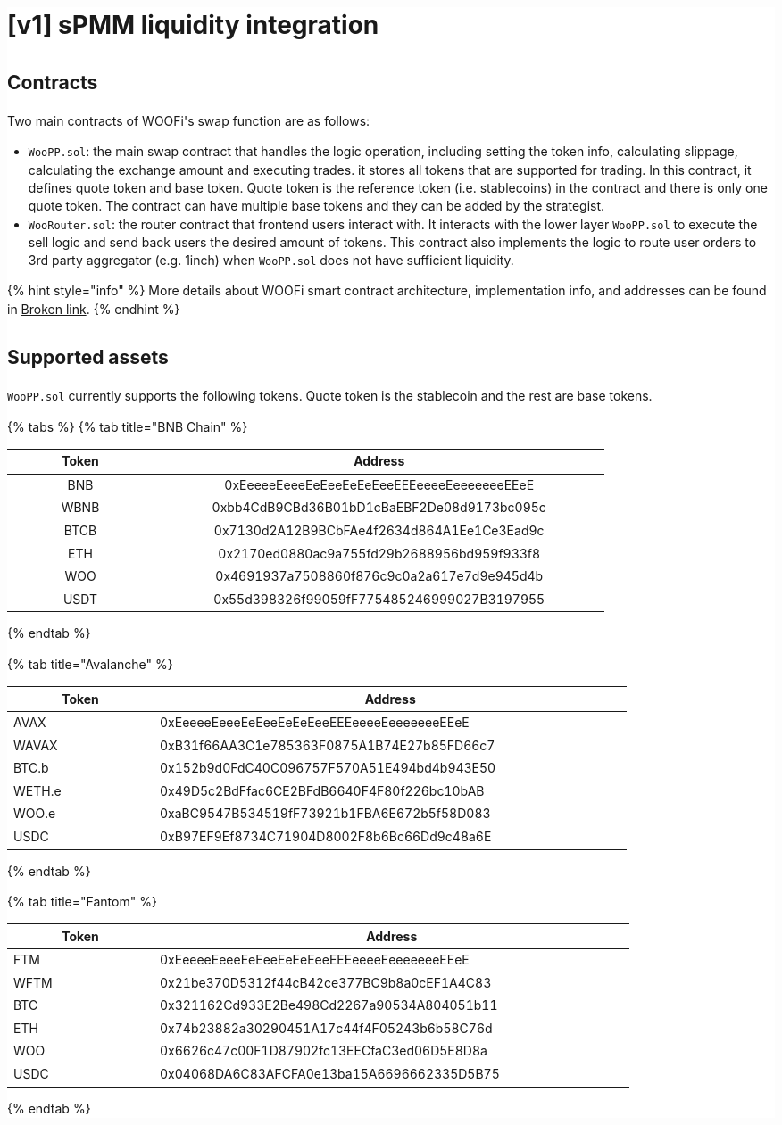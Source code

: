 # \[v1] sPMM liquidity integration

## Contracts

Two main contracts of WOOFi's swap function are as follows:

* `WooPP.sol`: the main swap contract that handles the logic operation, including setting the token info, calculating slippage, calculating the exchange amount and executing trades. it stores all tokens that are supported for trading. In this contract, it defines quote token and base token. Quote token is the reference token (i.e. stablecoins) in the contract and there is only one quote token. The contract can have multiple base tokens and they can be added by the strategist.&#x20;
* `WooRouter.sol`: the router contract that frontend users interact with. It interacts with the lower layer `WooPP.sol` to execute the sell logic and send back users the desired amount of tokens. This contract also implements the logic to route user orders to 3rd party aggregator (e.g. 1inch) when `WooPP.sol` does not have sufficient liquidity.

{% hint style="info" %}
More details about WOOFi smart contract architecture, implementation info, and addresses can be found in [Broken link](broken-reference "mention").
{% endhint %}

## Supported assets

`WooPP.sol` currently supports the following tokens. Quote token is the stablecoin and the rest are base tokens.&#x20;

{% tabs %}
{% tab title="BNB Chain" %}
<table><thead><tr><th width="150" align="center">Token</th><th width="491.4285714285714" align="center">Address</th></tr></thead><tbody><tr><td align="center">BNB</td><td align="center">0xEeeeeEeeeEeEeeEeEeEeeEEEeeeeEeeeeeeeEEeE</td></tr><tr><td align="center">WBNB</td><td align="center">0xbb4CdB9CBd36B01bD1cBaEBF2De08d9173bc095c</td></tr><tr><td align="center">BTCB</td><td align="center">0x7130d2A12B9BCbFAe4f2634d864A1Ee1Ce3Ead9c</td></tr><tr><td align="center">ETH</td><td align="center">0x2170ed0880ac9a755fd29b2688956bd959f933f8</td></tr><tr><td align="center">WOO</td><td align="center">0x4691937a7508860f876c9c0a2a617e7d9e945d4b</td></tr><tr><td align="center">USDT</td><td align="center">0x55d398326f99059fF775485246999027B3197955</td></tr></tbody></table>
{% endtab %}

{% tab title="Avalanche" %}
<table><thead><tr><th width="150">Token</th><th width="516.4285714285713">Address</th></tr></thead><tbody><tr><td>AVAX</td><td>0xEeeeeEeeeEeEeeEeEeEeeEEEeeeeEeeeeeeeEEeE</td></tr><tr><td>WAVAX</td><td>0xB31f66AA3C1e785363F0875A1B74E27b85FD66c7</td></tr><tr><td>BTC.b</td><td>0x152b9d0FdC40C096757F570A51E494bd4b943E50</td></tr><tr><td>WETH.e</td><td>0x49D5c2BdFfac6CE2BFdB6640F4F80f226bc10bAB</td></tr><tr><td>WOO.e</td><td>0xaBC9547B534519fF73921b1FBA6E672b5f58D083</td></tr><tr><td>USDC</td><td>0xB97EF9Ef8734C71904D8002F8b6Bc66Dd9c48a6E</td></tr></tbody></table>
{% endtab %}

{% tab title="Fantom" %}
<table><thead><tr><th width="150">Token</th><th width="519.4285714285713">Address</th></tr></thead><tbody><tr><td>FTM</td><td>0xEeeeeEeeeEeEeeEeEeEeeEEEeeeeEeeeeeeeEEeE</td></tr><tr><td>WFTM</td><td>0x21be370D5312f44cB42ce377BC9b8a0cEF1A4C83</td></tr><tr><td>BTC</td><td>0x321162Cd933E2Be498Cd2267a90534A804051b11</td></tr><tr><td>ETH</td><td>0x74b23882a30290451A17c44f4F05243b6b58C76d</td></tr><tr><td>WOO</td><td>0x6626c47c00F1D87902fc13EECfaC3ed06D5E8D8a</td></tr><tr><td>USDC</td><td>0x04068DA6C83AFCFA0e13ba15A6696662335D5B75</td></tr></tbody></table>
{% endtab %}
